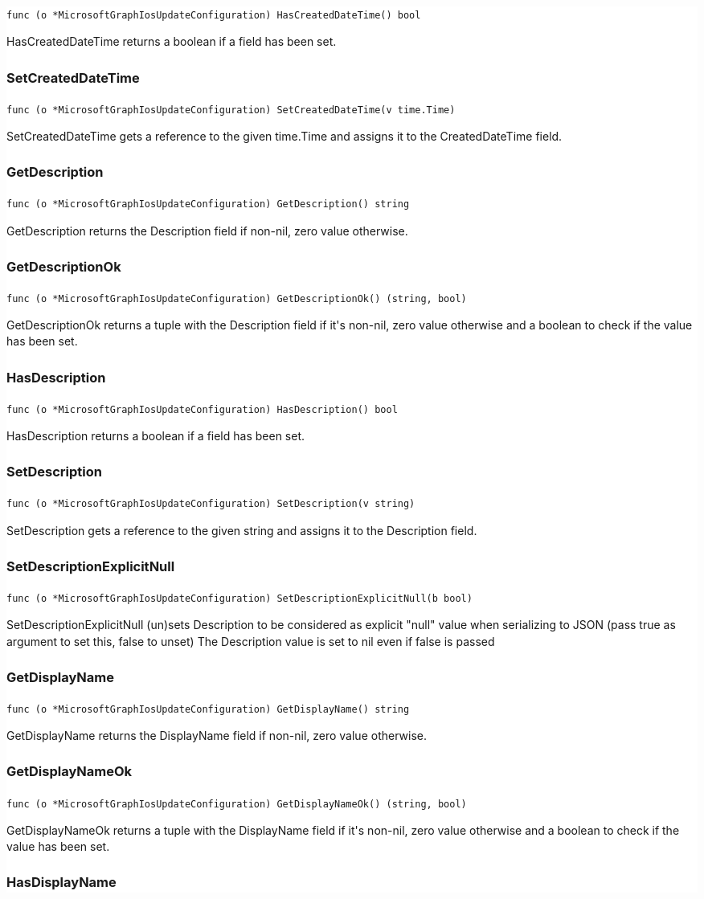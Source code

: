 `func (o *MicrosoftGraphIosUpdateConfiguration) HasCreatedDateTime() bool`

HasCreatedDateTime returns a boolean if a field has been set.

### SetCreatedDateTime

`func (o *MicrosoftGraphIosUpdateConfiguration) SetCreatedDateTime(v time.Time)`

SetCreatedDateTime gets a reference to the given time.Time and assigns it to the CreatedDateTime field.

### GetDescription

`func (o *MicrosoftGraphIosUpdateConfiguration) GetDescription() string`

GetDescription returns the Description field if non-nil, zero value otherwise.

### GetDescriptionOk

`func (o *MicrosoftGraphIosUpdateConfiguration) GetDescriptionOk() (string, bool)`

GetDescriptionOk returns a tuple with the Description field if it's non-nil, zero value otherwise
and a boolean to check if the value has been set.

### HasDescription

`func (o *MicrosoftGraphIosUpdateConfiguration) HasDescription() bool`

HasDescription returns a boolean if a field has been set.

### SetDescription

`func (o *MicrosoftGraphIosUpdateConfiguration) SetDescription(v string)`

SetDescription gets a reference to the given string and assigns it to the Description field.

### SetDescriptionExplicitNull

`func (o *MicrosoftGraphIosUpdateConfiguration) SetDescriptionExplicitNull(b bool)`

SetDescriptionExplicitNull (un)sets Description to be considered as explicit "null" value
when serializing to JSON (pass true as argument to set this, false to unset)
The Description value is set to nil even if false is passed
### GetDisplayName

`func (o *MicrosoftGraphIosUpdateConfiguration) GetDisplayName() string`

GetDisplayName returns the DisplayName field if non-nil, zero value otherwise.

### GetDisplayNameOk

`func (o *MicrosoftGraphIosUpdateConfiguration) GetDisplayNameOk() (string, bool)`

GetDisplayNameOk returns a tuple with the DisplayName field if it's non-nil, zero value otherwise
and a boolean to check if the value has been set.

### HasDisplayName
